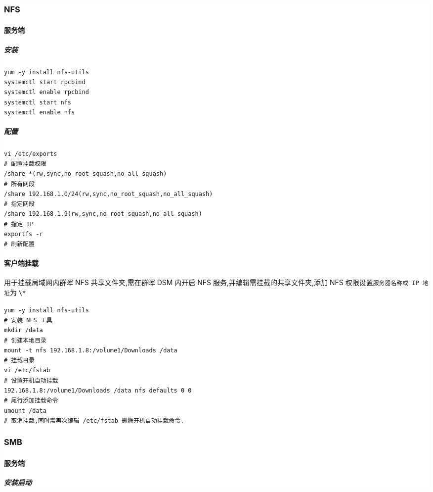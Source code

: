 ### NFS

#### 服务端

##### 安装

```shell
yum -y install nfs-utils
systemctl start rpcbind
systemctl enable rpcbind
systemctl start nfs
systemctl enable nfs
```

##### 配置

```shell
vi /etc/exports
# 配置挂载权限
/share *(rw,sync,no_root_squash,no_all_squash)
# 所有网段
/share 192.168.1.0/24(rw,sync,no_root_squash,no_all_squash)
# 指定网段
/share 192.168.1.9(rw,sync,no_root_squash,no_all_squash)
# 指定 IP
exportfs -r
# 刷新配置
```

#### 客户端挂载

用于挂载局域网内群晖 NFS 共享文件夹,需在群晖 DSM 内开启 NFS 服务,并编辑需挂载的共享文件夹,添加 NFS 权限设置`服务器名称或 IP 地址`为 **`\*`**

```shell
yum -y install nfs-utils
# 安装 NFS 工具
mkdir /data
# 创建本地目录
mount -t nfs 192.168.1.8:/volume1/Downloads /data
# 挂载目录
vi /etc/fstab
# 设置开机自动挂载
192.168.1.8:/volume1/Downloads /data nfs defaults 0 0
# 尾行添加挂载命令
umount /data
# 取消挂载,同时需再次编辑 /etc/fstab 删除开机自动挂载命令.
```

### SMB

#### 服务端

##### 安装启动
